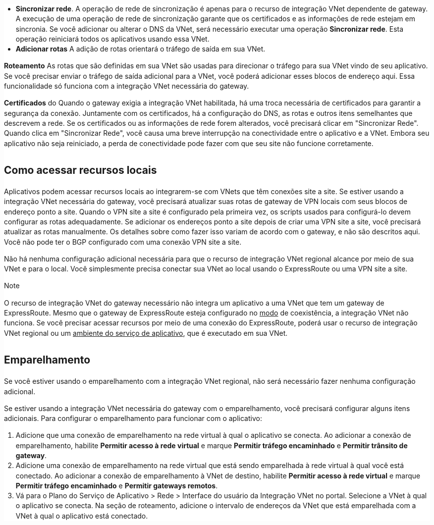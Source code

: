 * **Sincronizar rede**. A operação de rede de sincronização é apenas para o recurso de integração VNet dependente de gateway. A execução de uma operação de rede de sincronização garante que os certificados e as informações de rede estejam em sincronia. Se você adicionar ou alterar o DNS da VNet, será necessário executar uma operação **Sincronizar rede**. Esta operação reiniciará todos os aplicativos usando essa VNet.
* **Adicionar rotas** A adição de rotas orientará o tráfego de saída em sua VNet.

**Roteamento** As rotas que são definidas em sua VNet são usadas para direcionar o tráfego para sua VNet vindo de seu aplicativo. Se você precisar enviar o tráfego de saída adicional para a VNet, você poderá adicionar esses blocos de endereço aqui. Essa funcionalidade só funciona com a integração VNet necessária do gateway.

**Certificados** do Quando o gateway exigia a integração VNet habilitada, há uma troca necessária de certificados para garantir a segurança da conexão. Juntamente com os certificados, há a configuração do DNS, as rotas e outros itens semelhantes que descrevem a rede.
Se os certificados ou as informações de rede forem alterados, você precisará clicar em "Sincronizar Rede". Quando clica em "Sincronizar Rede", você causa uma breve interrupção na conectividade entre o aplicativo e a VNet. Embora seu aplicativo não seja reiniciado, a perda de conectividade pode fazer com que seu site não funcione corretamente. 

## <a name="accessing-on-premises-resources"></a>Como acessar recursos locais
Aplicativos podem acessar recursos locais ao integrarem-se com VNets que têm conexões site a site. Se estiver usando a integração VNet necessária do gateway, você precisará atualizar suas rotas de gateway de VPN locais com seus blocos de endereço ponto a site. Quando o VPN site a site é configurado pela primeira vez, os scripts usados para configurá-lo devem configurar as rotas adequadamente. Se adicionar os endereços ponto a site depois de criar uma VPN site a site, você precisará atualizar as rotas manualmente. Os detalhes sobre como fazer isso variam de acordo com o gateway, e não são descritos aqui. Você não pode ter o BGP configurado com uma conexão VPN site a site.

Não há nenhuma configuração adicional necessária para que o recurso de integração VNet regional alcance por meio de sua VNet e para o local. Você simplesmente precisa conectar sua VNet ao local usando o ExpressRoute ou uma VPN site a site. 

> [!NOTE]
> O recurso de integração VNet do gateway necessário não integra um aplicativo a uma VNet que tem um gateway de ExpressRoute. Mesmo que o gateway de ExpressRoute esteja configurado no [modo][VPNERCoex] de coexistência, a integração VNet não funciona. Se você precisar acessar recursos por meio de uma conexão do ExpressRoute, poderá usar o recurso de integração VNet regional ou um [ambiente do serviço de aplicativo][ASE], que é executado em sua VNet. 
> 
> 

## <a name="peering"></a>Emparelhamento
Se você estiver usando o emparelhamento com a integração VNet regional, não será necessário fazer nenhuma configuração adicional. 

Se estiver usando a integração VNet necessária do gateway com o emparelhamento, você precisará configurar alguns itens adicionais. Para configurar o emparelhamento para funcionar com o aplicativo:

1. Adicione que uma conexão de emparelhamento na rede virtual à qual o aplicativo se conecta. Ao adicionar a conexão de emparelhamento, habilite **Permitir acesso à rede virtual** e marque **Permitir tráfego encaminhado** e **Permitir trânsito de gateway**.
1. Adicione uma conexão de emparelhamento na rede virtual que está sendo emparelhada à rede virtual à qual você está conectado. Ao adicionar a conexão de emparelhamento à VNet de destino, habilite **Permitir acesso à rede virtual** e marque **Permitir tráfego encaminhado** e **Permitir gateways remotos**.
1. Vá para o Plano do Serviço de Aplicativo > Rede > Interface do usuário da Integração VNet no portal.  Selecione a VNet à qual o aplicativo se conecta. Na seção de roteamento, adicione o intervalo de endereços da VNet que está emparelhada com a VNet à qual o aplicativo está conectado.  


[1]: ./media/web-sites-integrate-with-vnet/vnetint-app.png
[2]: ./media/web-sites-integrate-with-vnet/vnetint-addvnet.png
[3]: ./media/web-sites-integrate-with-vnet/vnetint-howitworks.png
[4]: ./media/web-sites-integrate-with-vnet/vnetint-details.png
[5]: ./media/web-sites-integrate-with-vnet/vnetint-aspdetails.png
[6]: ./media/web-sites-integrate-with-vnet/vnetint-newvnet.png
[7]: ./media/web-sites-integrate-with-vnet/vnetint-newvnetdetails.png
[8]: ./media/web-sites-integrate-with-vnet/vnetint-selectvnet.png
[VNETOverview]: https://azure.microsoft.com/documentation/articles/virtual-networks-overview/ 
[AzurePortal]: https://portal.azure.com/
[ASPricing]: https://azure.microsoft.com/pricing/details/app-service/
[VNETPricing]: https://azure.microsoft.com/pricing/details/vpn-gateway/
[DataPricing]: https://azure.microsoft.com/pricing/details/data-transfers/
[V2VNETP2S]: https://azure.microsoft.com/documentation/articles/vpn-gateway-howto-point-to-site-rm-ps/
[ASEintro]: environment/intro.md
[ILBASE]: environment/create-ilb-ase.md
[V2VNETPortal]: ../vpn-gateway/vpn-gateway-howto-point-to-site-resource-manager-portal.md
[VPNERCoex]: ../expressroute/expressroute-howto-coexist-resource-manager.md
[ASE]: environment/intro.md
[creategatewaysubnet]: https://docs.microsoft.com/azure/vpn-gateway/vpn-gateway-howto-point-to-site-resource-manager-portal#gatewaysubnet
[creategateway]: https://docs.microsoft.com/azure/vpn-gateway/vpn-gateway-howto-point-to-site-resource-manager-portal#creategw
[setp2saddresses]: https://docs.microsoft.com/azure/vpn-gateway/vpn-gateway-howto-point-to-site-resource-manager-portal#addresspool